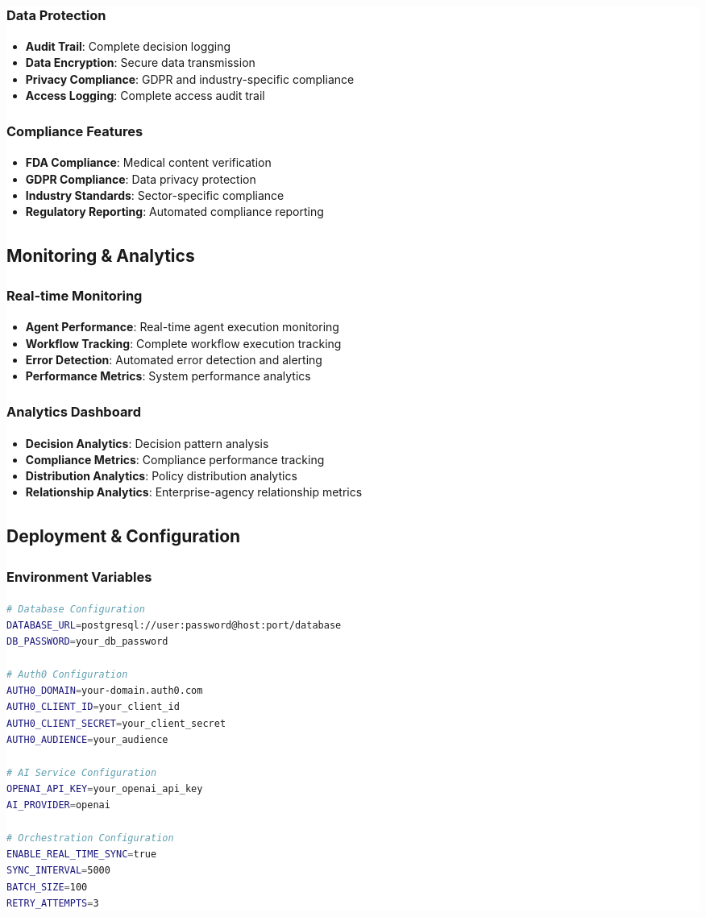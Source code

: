 ### Data Protection
- **Audit Trail**: Complete decision logging
- **Data Encryption**: Secure data transmission
- **Privacy Compliance**: GDPR and industry-specific compliance
- **Access Logging**: Complete access audit trail

### Compliance Features
- **FDA Compliance**: Medical content verification
- **GDPR Compliance**: Data privacy protection
- **Industry Standards**: Sector-specific compliance
- **Regulatory Reporting**: Automated compliance reporting

## Monitoring & Analytics

### Real-time Monitoring
- **Agent Performance**: Real-time agent execution monitoring
- **Workflow Tracking**: Complete workflow execution tracking
- **Error Detection**: Automated error detection and alerting
- **Performance Metrics**: System performance analytics

### Analytics Dashboard
- **Decision Analytics**: Decision pattern analysis
- **Compliance Metrics**: Compliance performance tracking
- **Distribution Analytics**: Policy distribution analytics
- **Relationship Analytics**: Enterprise-agency relationship metrics

## Deployment & Configuration

### Environment Variables
```bash
# Database Configuration
DATABASE_URL=postgresql://user:password@host:port/database
DB_PASSWORD=your_db_password

# Auth0 Configuration
AUTH0_DOMAIN=your-domain.auth0.com
AUTH0_CLIENT_ID=your_client_id
AUTH0_CLIENT_SECRET=your_client_secret
AUTH0_AUDIENCE=your_audience

# AI Service Configuration
OPENAI_API_KEY=your_openai_api_key
AI_PROVIDER=openai

# Orchestration Configuration
ENABLE_REAL_TIME_SYNC=true
SYNC_INTERVAL=5000
BATCH_SIZE=100
RETRY_ATTEMPTS=3
```
